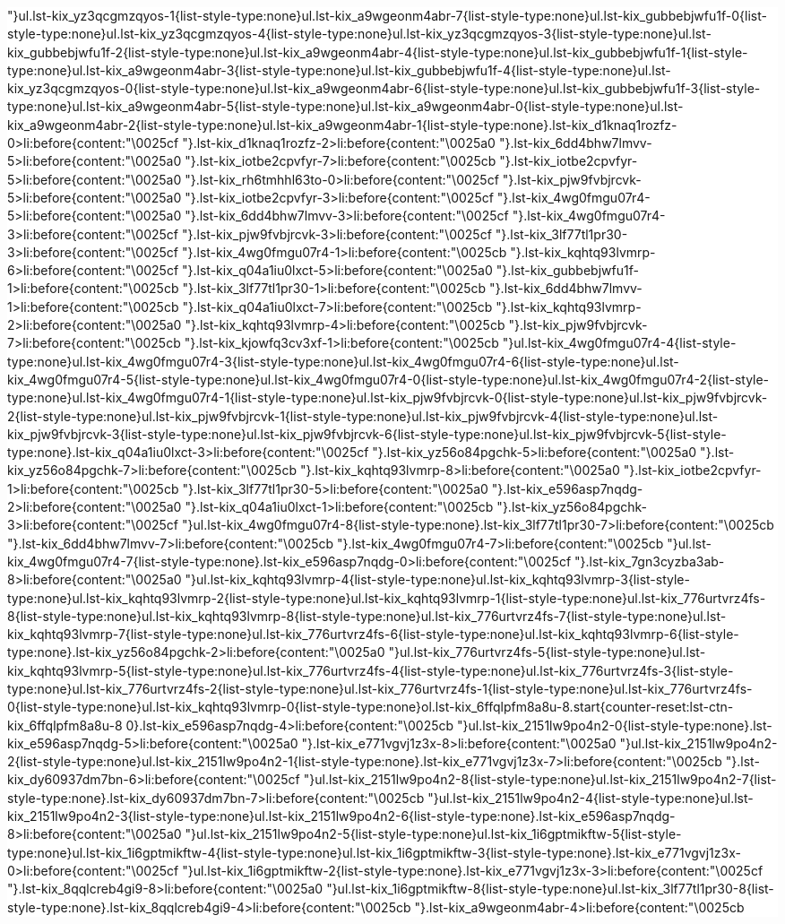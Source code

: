 "}ul.lst-kix_yz3qcgmzqyos-1{list-style-type:none}ul.lst-kix_a9wgeonm4abr-7{list-style-type:none}ul.lst-kix_gubbebjwfu1f-0{list-style-type:none}ul.lst-kix_yz3qcgmzqyos-4{list-style-type:none}ul.lst-kix_yz3qcgmzqyos-3{list-style-type:none}ul.lst-kix_gubbebjwfu1f-2{list-style-type:none}ul.lst-kix_a9wgeonm4abr-4{list-style-type:none}ul.lst-kix_gubbebjwfu1f-1{list-style-type:none}ul.lst-kix_a9wgeonm4abr-3{list-style-type:none}ul.lst-kix_gubbebjwfu1f-4{list-style-type:none}ul.lst-kix_yz3qcgmzqyos-0{list-style-type:none}ul.lst-kix_a9wgeonm4abr-6{list-style-type:none}ul.lst-kix_gubbebjwfu1f-3{list-style-type:none}ul.lst-kix_a9wgeonm4abr-5{list-style-type:none}ul.lst-kix_a9wgeonm4abr-0{list-style-type:none}ul.lst-kix_a9wgeonm4abr-2{list-style-type:none}ul.lst-kix_a9wgeonm4abr-1{list-style-type:none}.lst-kix_d1knaq1rozfz-0>li:before{content:"\0025cf  "}.lst-kix_d1knaq1rozfz-2>li:before{content:"\0025a0  "}.lst-kix_6dd4bhw7lmvv-5>li:before{content:"\0025a0  "}.lst-kix_iotbe2cpvfyr-7>li:before{content:"\0025cb  "}.lst-kix_iotbe2cpvfyr-5>li:before{content:"\0025a0  "}.lst-kix_rh6tmhhl63to-0>li:before{content:"\0025cf  "}.lst-kix_pjw9fvbjrcvk-5>li:before{content:"\0025a0  "}.lst-kix_iotbe2cpvfyr-3>li:before{content:"\0025cf  "}.lst-kix_4wg0fmgu07r4-5>li:before{content:"\0025a0  "}.lst-kix_6dd4bhw7lmvv-3>li:before{content:"\0025cf  "}.lst-kix_4wg0fmgu07r4-3>li:before{content:"\0025cf  "}.lst-kix_pjw9fvbjrcvk-3>li:before{content:"\0025cf  "}.lst-kix_3lf77tl1pr30-3>li:before{content:"\0025cf  "}.lst-kix_4wg0fmgu07r4-1>li:before{content:"\0025cb  "}.lst-kix_kqhtq93lvmrp-6>li:before{content:"\0025cf  "}.lst-kix_q04a1iu0lxct-5>li:before{content:"\0025a0  "}.lst-kix_gubbebjwfu1f-1>li:before{content:"\0025cb  "}.lst-kix_3lf77tl1pr30-1>li:before{content:"\0025cb  "}.lst-kix_6dd4bhw7lmvv-1>li:before{content:"\0025cb  "}.lst-kix_q04a1iu0lxct-7>li:before{content:"\0025cb  "}.lst-kix_kqhtq93lvmrp-2>li:before{content:"\0025a0  "}.lst-kix_kqhtq93lvmrp-4>li:before{content:"\0025cb  "}.lst-kix_pjw9fvbjrcvk-7>li:before{content:"\0025cb  "}.lst-kix_kjowfq3cv3xf-1>li:before{content:"\0025cb  "}ul.lst-kix_4wg0fmgu07r4-4{list-style-type:none}ul.lst-kix_4wg0fmgu07r4-3{list-style-type:none}ul.lst-kix_4wg0fmgu07r4-6{list-style-type:none}ul.lst-kix_4wg0fmgu07r4-5{list-style-type:none}ul.lst-kix_4wg0fmgu07r4-0{list-style-type:none}ul.lst-kix_4wg0fmgu07r4-2{list-style-type:none}ul.lst-kix_4wg0fmgu07r4-1{list-style-type:none}ul.lst-kix_pjw9fvbjrcvk-0{list-style-type:none}ul.lst-kix_pjw9fvbjrcvk-2{list-style-type:none}ul.lst-kix_pjw9fvbjrcvk-1{list-style-type:none}ul.lst-kix_pjw9fvbjrcvk-4{list-style-type:none}ul.lst-kix_pjw9fvbjrcvk-3{list-style-type:none}ul.lst-kix_pjw9fvbjrcvk-6{list-style-type:none}ul.lst-kix_pjw9fvbjrcvk-5{list-style-type:none}.lst-kix_q04a1iu0lxct-3>li:before{content:"\0025cf  "}.lst-kix_yz56o84pgchk-5>li:before{content:"\0025a0  "}.lst-kix_yz56o84pgchk-7>li:before{content:"\0025cb  "}.lst-kix_kqhtq93lvmrp-8>li:before{content:"\0025a0  "}.lst-kix_iotbe2cpvfyr-1>li:before{content:"\0025cb  "}.lst-kix_3lf77tl1pr30-5>li:before{content:"\0025a0  "}.lst-kix_e596asp7nqdg-2>li:before{content:"\0025a0  "}.lst-kix_q04a1iu0lxct-1>li:before{content:"\0025cb  "}.lst-kix_yz56o84pgchk-3>li:before{content:"\0025cf  "}ul.lst-kix_4wg0fmgu07r4-8{list-style-type:none}.lst-kix_3lf77tl1pr30-7>li:before{content:"\0025cb  "}.lst-kix_6dd4bhw7lmvv-7>li:before{content:"\0025cb  "}.lst-kix_4wg0fmgu07r4-7>li:before{content:"\0025cb  "}ul.lst-kix_4wg0fmgu07r4-7{list-style-type:none}.lst-kix_e596asp7nqdg-0>li:before{content:"\0025cf  "}.lst-kix_7gn3cyzba3ab-8>li:before{content:"\0025a0  "}ul.lst-kix_kqhtq93lvmrp-4{list-style-type:none}ul.lst-kix_kqhtq93lvmrp-3{list-style-type:none}ul.lst-kix_kqhtq93lvmrp-2{list-style-type:none}ul.lst-kix_kqhtq93lvmrp-1{list-style-type:none}ul.lst-kix_776urtvrz4fs-8{list-style-type:none}ul.lst-kix_kqhtq93lvmrp-8{list-style-type:none}ul.lst-kix_776urtvrz4fs-7{list-style-type:none}ul.lst-kix_kqhtq93lvmrp-7{list-style-type:none}ul.lst-kix_776urtvrz4fs-6{list-style-type:none}ul.lst-kix_kqhtq93lvmrp-6{list-style-type:none}.lst-kix_yz56o84pgchk-2>li:before{content:"\0025a0  "}ul.lst-kix_776urtvrz4fs-5{list-style-type:none}ul.lst-kix_kqhtq93lvmrp-5{list-style-type:none}ul.lst-kix_776urtvrz4fs-4{list-style-type:none}ul.lst-kix_776urtvrz4fs-3{list-style-type:none}ul.lst-kix_776urtvrz4fs-2{list-style-type:none}ul.lst-kix_776urtvrz4fs-1{list-style-type:none}ul.lst-kix_776urtvrz4fs-0{list-style-type:none}ul.lst-kix_kqhtq93lvmrp-0{list-style-type:none}ol.lst-kix_6ffqlpfm8a8u-8.start{counter-reset:lst-ctn-kix_6ffqlpfm8a8u-8 0}.lst-kix_e596asp7nqdg-4>li:before{content:"\0025cb  "}ul.lst-kix_2151lw9po4n2-0{list-style-type:none}.lst-kix_e596asp7nqdg-5>li:before{content:"\0025a0  "}.lst-kix_e771vgvj1z3x-8>li:before{content:"\0025a0  "}ul.lst-kix_2151lw9po4n2-2{list-style-type:none}ul.lst-kix_2151lw9po4n2-1{list-style-type:none}.lst-kix_e771vgvj1z3x-7>li:before{content:"\0025cb  "}.lst-kix_dy60937dm7bn-6>li:before{content:"\0025cf  "}ul.lst-kix_2151lw9po4n2-8{list-style-type:none}ul.lst-kix_2151lw9po4n2-7{list-style-type:none}.lst-kix_dy60937dm7bn-7>li:before{content:"\0025cb  "}ul.lst-kix_2151lw9po4n2-4{list-style-type:none}ul.lst-kix_2151lw9po4n2-3{list-style-type:none}ul.lst-kix_2151lw9po4n2-6{list-style-type:none}.lst-kix_e596asp7nqdg-8>li:before{content:"\0025a0  "}ul.lst-kix_2151lw9po4n2-5{list-style-type:none}ul.lst-kix_1i6gptmikftw-5{list-style-type:none}ul.lst-kix_1i6gptmikftw-4{list-style-type:none}ul.lst-kix_1i6gptmikftw-3{list-style-type:none}.lst-kix_e771vgvj1z3x-0>li:before{content:"\0025cf  "}ul.lst-kix_1i6gptmikftw-2{list-style-type:none}.lst-kix_e771vgvj1z3x-3>li:before{content:"\0025cf  "}.lst-kix_8qqlcreb4gi9-8>li:before{content:"\0025a0  "}ul.lst-kix_1i6gptmikftw-8{list-style-type:none}ul.lst-kix_3lf77tl1pr30-8{list-style-type:none}.lst-kix_8qqlcreb4gi9-4>li:before{content:"\0025cb  "}.lst-kix_a9wgeonm4abr-4>li:before{content:"\0025cb